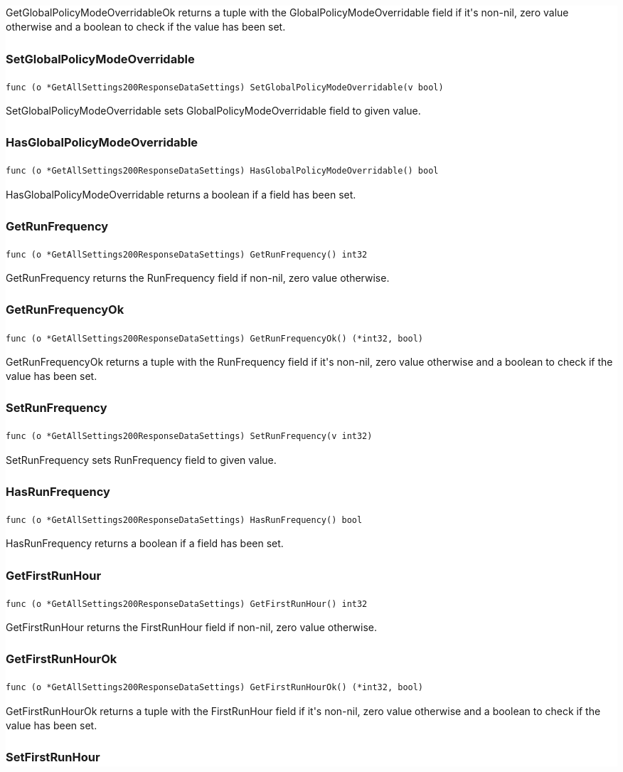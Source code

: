 GetGlobalPolicyModeOverridableOk returns a tuple with the GlobalPolicyModeOverridable field if it's non-nil, zero value otherwise
and a boolean to check if the value has been set.

### SetGlobalPolicyModeOverridable

`func (o *GetAllSettings200ResponseDataSettings) SetGlobalPolicyModeOverridable(v bool)`

SetGlobalPolicyModeOverridable sets GlobalPolicyModeOverridable field to given value.

### HasGlobalPolicyModeOverridable

`func (o *GetAllSettings200ResponseDataSettings) HasGlobalPolicyModeOverridable() bool`

HasGlobalPolicyModeOverridable returns a boolean if a field has been set.

### GetRunFrequency

`func (o *GetAllSettings200ResponseDataSettings) GetRunFrequency() int32`

GetRunFrequency returns the RunFrequency field if non-nil, zero value otherwise.

### GetRunFrequencyOk

`func (o *GetAllSettings200ResponseDataSettings) GetRunFrequencyOk() (*int32, bool)`

GetRunFrequencyOk returns a tuple with the RunFrequency field if it's non-nil, zero value otherwise
and a boolean to check if the value has been set.

### SetRunFrequency

`func (o *GetAllSettings200ResponseDataSettings) SetRunFrequency(v int32)`

SetRunFrequency sets RunFrequency field to given value.

### HasRunFrequency

`func (o *GetAllSettings200ResponseDataSettings) HasRunFrequency() bool`

HasRunFrequency returns a boolean if a field has been set.

### GetFirstRunHour

`func (o *GetAllSettings200ResponseDataSettings) GetFirstRunHour() int32`

GetFirstRunHour returns the FirstRunHour field if non-nil, zero value otherwise.

### GetFirstRunHourOk

`func (o *GetAllSettings200ResponseDataSettings) GetFirstRunHourOk() (*int32, bool)`

GetFirstRunHourOk returns a tuple with the FirstRunHour field if it's non-nil, zero value otherwise
and a boolean to check if the value has been set.

### SetFirstRunHour
